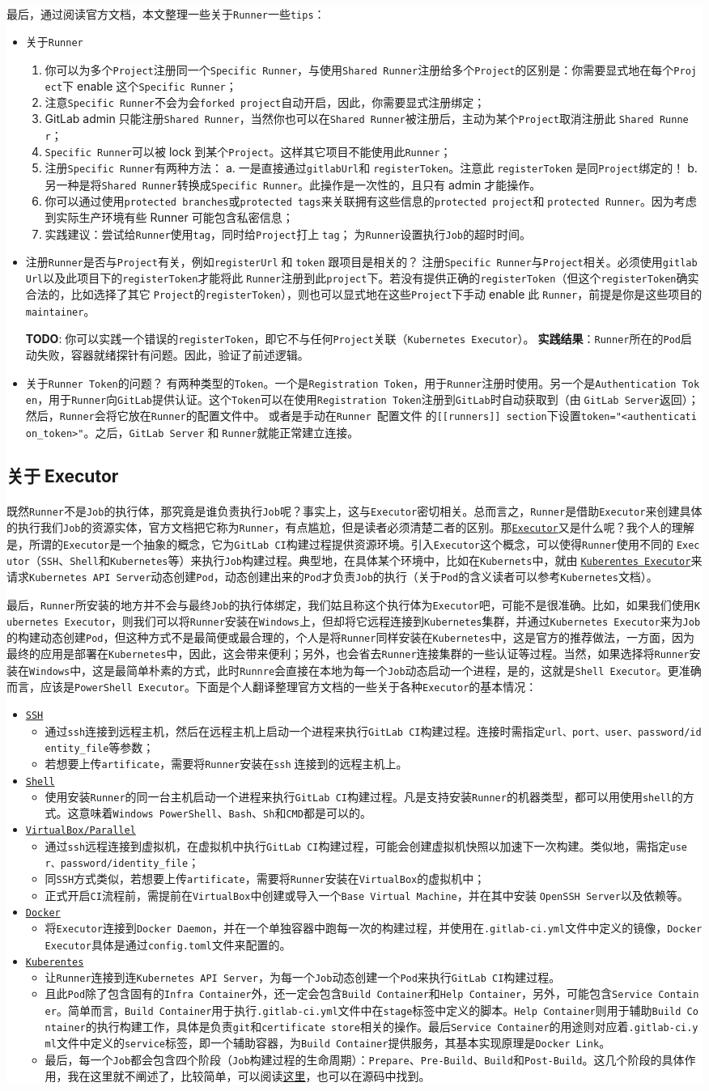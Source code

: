 最后，通过阅读官方文档，本文整理一些关于`Runner`一些`tips`：

- 关于`Runner`
  1. 你可以为多个`Project`注册同一个`Specific Runner`，与使用`Shared Runner`注册给多个`Project`的区别是：你需要显式地在每个`Project`下 enable 这个`Specific Runner`；
  2. 注意`Specific Runner`不会为会`forked project`自动开启，因此，你需要显式注册绑定；
  3. GitLab admin 只能注册`Shared Runner`，当然你也可以在`Shared Runner`被注册后，主动为某个`Project`取消注册此 `Shared Runner`；
  4. `Specific Runner`可以被 lock 到某个`Project`。这样其它项目不能使用此`Runner`；
  5. 注册`Specific Runner`有两种方法：
     a.  一是直接通过`gitlabUrl`和 `registerToken`。注意此 `registerToken` 是同`Project`绑定的！
     b.  另一种是将`Shared Runner`转换成`Specific Runner`。此操作是一次性的，且只有 admin 才能操作。
  6. 你可以通过使用`protected branches`或`protected tags`来关联拥有这些信息的`protected project`和 `protected Runner`。因为考虑到实际生产环境有些 Runner 可能包含私密信息；
  7. 实践建议：尝试给`Runner`使用`tag`，同时给`Project`打上 `tag`； 为`Runner`设置执行`Job`的超时时间。

- 注册`Runner`是否与`Project`有关，例如`registerUrl` 和 `token` 跟项目是相关的？
  注册`Specific Runner`与`Project`相关。必须使用`gitlabUrl`以及此项目下的`registerToken`才能将此 `Runner`注册到此`project`下。若没有提供正确的`registerToken`（但这个`registerToken`确实合法的，比如选择了其它 `Project`的`registerToken`），则也可以显式地在这些`Project`下手动 enable 此 `Runner`，前提是你是这些项目的`maintainer`。

  **TODO**: 你可以实践一个错误的`registerToken`，即它不与任何`Project`关联（`Kubernetes Executor`）。
  **实践结果**：`Runner`所在的`Pod`启动失败，容器就绪探针有问题。因此，验证了前述逻辑。

- 关于`Runner Token`的问题？
  有两种类型的`Token`。一个是`Registration Token`，用于`Runner`注册时使用。另一个是`Authentication Token`，用于`Runner`向`GitLab`提供认证。这个`Token`可以在使用`Registration Token`注册到`GitLab`时自动获取到（由 `GitLab Server`返回）；然后，`Runner`会将它放在`Runner`的配置文件中。 或者是手动在`Runner `配置文件 的`[[runners]] section`下设置`token="<authentication_token>"`。之后，`GitLab Server` 和 `Runner`就能正常建立连接。

## 关于 Executor

既然`Runner`不是`Job`的执行体，那究竟是谁负责执行`Job`呢？事实上，这与`Executor`密切相关。总而言之，`Runner`是借助`Executor`来创建具体的执行我们`Job`的资源实体，官方文档把它称为`Runner`，有点尴尬，但是读者必须清楚二者的区别。那[`Executor`](https://docs.gitlab.com/runner/executors/)又是什么呢？我个人的理解是，所谓的`Executor`是一个抽象的概念，它为`GitLab CI`构建过程提供资源环境。引入`Executor`这个概念，可以使得`Runner`使用不同的 `Executor`（`SSH`、`Shell`和`Kubernetes`等）来执行`Job`构建过程。典型地，在具体某个环境中，比如在`Kubernets`中，就由 [`Kuberentes Executor`](https://docs.gitlab.com/runner/executors/kubernetes.html)来请求`Kubernetes API Server`动态创建`Pod`，动态创建出来的`Pod`才负责`Job`的执行（关于`Pod`的含义读者可以参考`Kubernetes`文档）。

最后，`Runner`所安装的地方并不会与最终`Job`的执行体绑定，我们姑且称这个执行体为`Executor`吧，可能不是很准确。比如，如果我们使用`Kubernetes Executor`，则我们可以将`Runner`安装在`Windows`上，但却将它远程连接到`Kubernetes`集群，并通过`Kubernetes Executor`来为`Job`的构建动态创建`Pod`，但这种方式不是最简便或最合理的，个人是将`Runner`同样安装在`Kubernetes`中，这是官方的推荐做法，一方面，因为最终的应用是部署在`Kubernetes`中，因此，这会带来便利；另外，也会省去`Runner`连接集群的一些认证等过程。当然，如果选择将`Runner`安装在`Windows`中，这是最简单朴素的方式，此时`Runnre`会直接在本地为每一个`Job`动态启动一个进程，是的，这就是`Shell Executor`。更准确而言，应该是`PowerShell Executor`。下面是个人翻译整理官方文档的一些关于各种`Executor`的基本情况：

- [`SSH`](https://docs.gitlab.com/runner/executors/ssh.html)
  - 通过`ssh`连接到远程主机，然后在远程主机上启动一个进程来执行`GitLab CI`构建过程。连接时需指定`url、port、user、password/identity_file`等参数；
  - 若想要上传`artificate`，需要将`Runner`安装在`ssh` 连接到的远程主机上。
- [`Shell`](https://docs.gitlab.com/runner/executors/shell.html)
  - 使用安装`Runner`的同一台主机启动一个进程来执行`GitLab CI`构建过程。凡是支持安装`Runner`的机器类型，都可以用使用`shell`的方式。这意味着`Windows PowerShell`、`Bash`、`Sh`和`CMD`都是可以的。
- [`VirtualBox/Parallel`](https://docs.gitlab.com/runner/executors/virtualbox.html)
  - 通过`ssh`远程连接到虚拟机，在虚拟机中执行`GitLab CI`构建过程，可能会创建虚拟机快照以加速下一次构建。类似地，需指定`user、password/identity_file`；
  - 同`SSH`方式类似，若想要上传`artificate`，需要将`Runner`安装在`VirtualBox`的虚拟机中；
  - 正式开启`CI`流程前，需提前在`VirtualBox`中创建或导入一个`Base Virtual Machine`，并在其中安装 `OpenSSH Server`以及依赖等。
- [`Docker`](https://docs.gitlab.com/runner/executors/docker.html)
  - 将`Executor`连接到`Docker Daemon`，并在一个单独容器中跑每一次的构建过程，并使用在`.gitlab-ci.yml`文件中定义的镜像，`Docker Executor`具体是通过`config.toml`文件来配置的。
- [`Kuberentes`](https://docs.gitlab.com/runner/executors/kubernetes.html)
  - 让`Runner`连接到连`Kubernetes API Server`，为每一个`Job`动态创建一个`Pod`来执行`GitLab CI`构建过程。
  - 且此`Pod`除了包含固有的`Infra Container`外，还一定会包含`Build Container`和`Help Container`，另外，可能包含`Service Container`。简单而言，`Build Container`用于执行`.gitlab-ci.yml`文件中在`stage`标签中定义的脚本。`Help Container`则用于辅助`Build Container`的执行构建工作，具体是负责`git`和`certificate store`相关的操作。最后`Service Container`的用途则对应着`.gitlab-ci.yml`文件中定义的`service`标签，即一个辅助容器，为`Build Container`提供服务，其基本实现原理是`Docker Link`。
  - 最后，每一个`Job`都会包含四个阶段（`Job`构建过程的生命周期）：`Prepare`、`Pre-Build`、`Build`和`Post-Build`。这几个阶段的具体作用，我在这里就不阐述了，比较简单，可以阅读[这里](https://docs.gitlab.com/runner/executors/kubernetes.html#workflow)，也可以在源码中找到。
